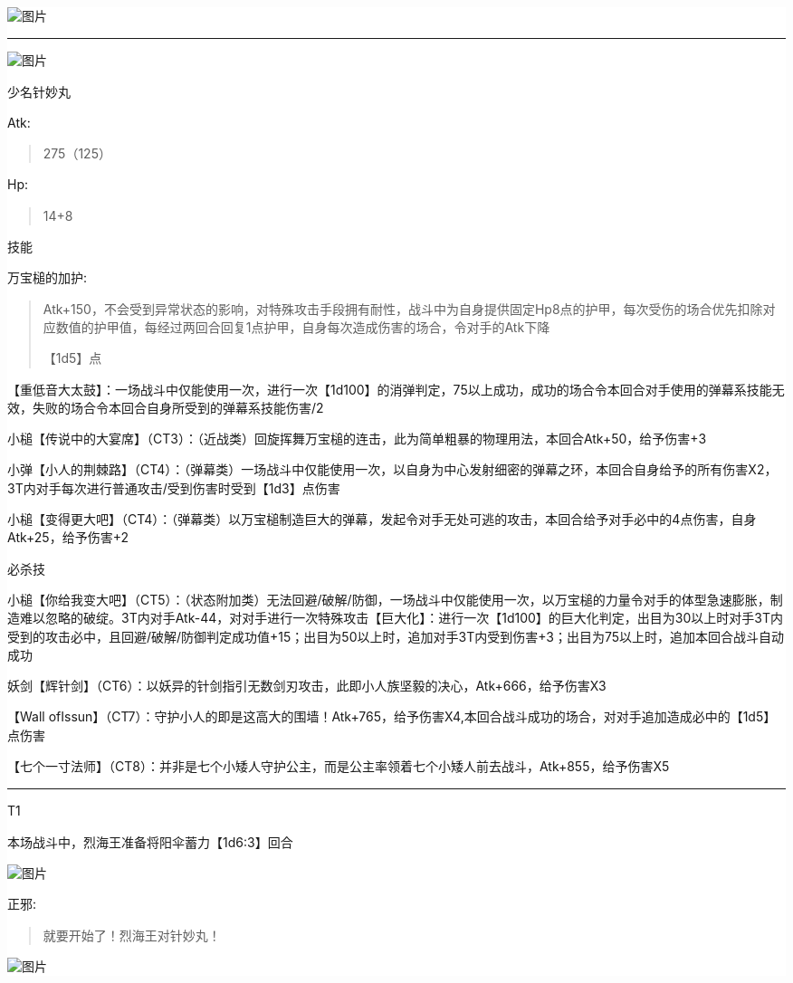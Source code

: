 ![图片](http://tiebapic.baidu.com/forum/w%3D580/sign=91f2ca588b82d158bb8259b9b00b19d5/00aa15dfa9ec8a1323dc1b56e003918fa2ecc0cc.jpg)

----





![图片](http://tiebapic.baidu.com/forum/w%3D580/sign=b60ca37fc02a60595210e1121835342d/83b98394a4c27d1e351874720cd5ad6edcc438d4.jpg)

少名针妙丸

Atk:
> 275（125）

Hp:
> 14+8

技能

万宝槌的加护:
> Atk+150，不会受到异常状态的影响，对特殊攻击手段拥有耐性，战斗中为自身提供固定Hp8点的护甲，每次受伤的场合优先扣除对应数值的护甲值，每经过两回合回复1点护甲，自身每次造成伤害的场合，令对手的Atk下降
>
> 【1d5】点

【重低音大太鼓】：一场战斗中仅能使用一次，进行一次【1d100】的消弹判定，75以上成功，成功的场合令本回合对手使用的弹幕系技能无效，失败的场合令本回合自身所受到的弹幕系技能伤害/2

小槌【传说中的大宴席】（CT3）：（近战类）回旋挥舞万宝槌的连击，此为简单粗暴的物理用法，本回合Atk+50，给予伤害+3

小弹【小人的荆棘路】（CT4）：（弹幕类）一场战斗中仅能使用一次，以自身为中心发射细密的弹幕之环，本回合自身给予的所有伤害X2，3T内对手每次进行普通攻击/受到伤害时受到【1d3】点伤害

小槌【变得更大吧】（CT4）：（弹幕类）以万宝槌制造巨大的弹幕，发起令对手无处可逃的攻击，本回合给予对手必中的4点伤害，自身Atk+25，给予伤害+2



必杀技

小槌【你给我变大吧】（CT5）：（状态附加类）无法回避/破解/防御，一场战斗中仅能使用一次，以万宝槌的力量令对手的体型急速膨胀，制造难以忽略的破绽。3T内对手Atk-44，对对手进行一次特殊攻击【巨大化】：进行一次【1d100】的巨大化判定，出目为30以上时对手3T内受到的攻击必中，且回避/破解/防御判定成功值+15；出目为50以上时，追加对手3T内受到伤害+3；出目为75以上时，追加本回合战斗自动成功

妖剑【辉针剑】（CT6）：以妖异的针剑指引无数剑刃攻击，此即小人族坚毅的决心，Atk+666，给予伤害X3

【Wall ofIssun】（CT7）：守护小人的即是这高大的围墙！Atk+765，给予伤害X4,本回合战斗成功的场合，对对手追加造成必中的【1d5】点伤害

【七个一寸法师】（CT8）：并非是七个小矮人守护公主，而是公主率领着七个小矮人前去战斗，Atk+855，给予伤害X5

----



T1

本场战斗中，烈海王准备将阳伞蓄力【1d6:3】回合

![图片](http://tiebapic.baidu.com/forum/w%3D580/sign=0a783c62efdcd100cd9cf829428a47be/2c4d0e46f21fbe095adc557b7c600c338644ad61.jpg)

正邪:
> 就要开始了！烈海王对针妙丸！

![图片](http://tiebapic.baidu.com/forum/w%3D580/sign=ac348c74a5119313c743ffb855390c10/2c0f9a510fb30f24bdd0aeb5df95d143ac4b0340.jpg)
